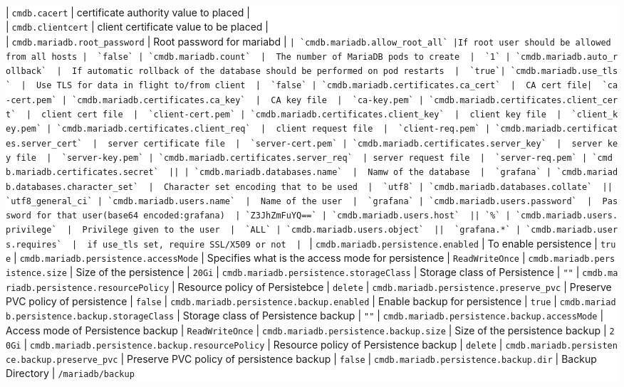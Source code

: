 | `cmdb.cacert`  | certificate authority value to placed  |  
| `cmdb.clientcert` |  client certificate value to be placed  |  
| `cmdb.mariadb.root_password`  |  Root password for mariabd  |  ``
| `cmdb.mariadb.allow_root_all` |If root user should be allowed from all hosts |  `false`
| `cmdb.mariadb.count`  |  The number of MariaDB pods to create  |  `1`
| `cmdb.mariadb.auto_rollback`  |  If automatic rollback of the database should be performed on pod restarts  |  `true`| `cmdb.mariadb.use_tls`  |  Use TLS for data in flight to/from client  |  `false`
| `cmdb.mariadb.certificates.ca_cert`  |  CA cert file|  `ca-cert.pem`
| `cmdb.mariadb.certificates.ca_key`  |  CA key file  |  `ca-key.pem`
| `cmdb.mariadb.certificates.client_cert`  |  client cert file  |  `client-cert.pem`
| `cmdb.mariadb.certificates.client_key`  |  client key file  |  `client_key.pem`
| `cmdb.mariadb.certificates.client_req`  |  client request file  |  `client-req.pem`
| `cmdb.mariadb.certificates.server_cert`  |  server certificate file  |  `server-cert.pem`
| `cmdb.mariadb.certificates.server_key`  |  server key file  |  `server-key.pem`
| `cmdb.mariadb.certificates.server_req`  | server request file  |  `server-req.pem`
| `cmdb.mariadb.certificates.secret`  ||
| `cmdb.mariadb.databases.name`  |  Namw of the database  |  `grafana`
| `cmdb.mariadb.databases.character_set`  |  Character set encoding that to be used  |  `utf8`
| `cmdb.mariadb.databases.collate`  ||  `utf8_general_ci`
| `cmdb.mariadb.users.name`  |  Name of the user  |  `grafana`
| `cmdb.mariadb.users.password`  |  Password for that user(base64 encoded:grafana)  | `Z3JhZmFuYQ==`
| `cmdb.mariadb.users.host`  || `%`
| `cmdb.mariadb.users.privilege`  |  Privilege given to the user  |  `ALL`
| `cmdb.mariadb.users.object`  ||  `grafana.*`
| `cmdb.mariadb.users.requires`  |  if use_tls set, require SSL/X509 or not  |  ``
| `cmdb.mariadb.persistence.enabled`  |  To enable persistence  |  `true`
| `cmdb.mariadb.persistence.accessMode`  |  Specifies what is the access mode for persistence  |  `ReadWriteOnce`
| `cmdb.mariadb.persistence.size`  |  Size of the persistence  |  `20Gi`
| `cmdb.mariadb.persistence.storageClass` | Storage class of Persistence | `""`
| `cmdb.mariadb.persistence.resourcePolicy` | Resource policy of Persistebce | `delete`
| `cmdb.mariadb.persistence.preserve_pvc` | Preserve PVC policy of persistence | `false`
| `cmdb.mariadb.persistence.backup.enabled` | Enable backup for persistence | `true`
| `cmdb.mariadb.persistence.backup.storageClass` | Storage class of Persistence backup | `""`
| `cmdb.mariadb.persistence.backup.accessMode` | Access mode of Persistence backup | `ReadWriteOnce`
| `cmdb.mariadb.persistence.backup.size` | Size of the persistence backup  |  `20Gi`
| `cmdb.mariadb.persistence.backup.resourcePolicy` | Resource policy of Persistence backup | `delete`
| `cmdb.mariadb.persistence.backup.preserve_pvc` | Preserve PVC policy of persistence backup | `false`
| `cmdb.mariadb.persistence.backup.dir` | Backup Directory | `/mariadb/backup`